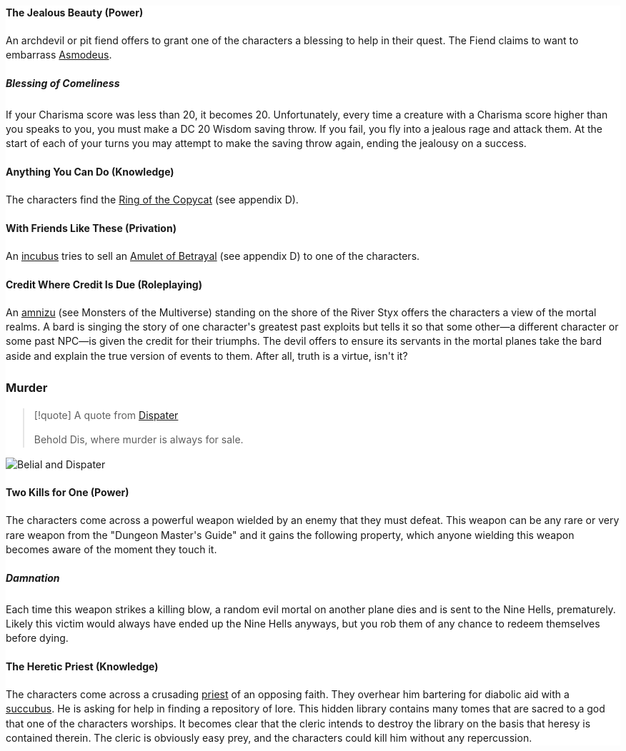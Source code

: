 #### The Jealous Beauty (Power)

An archdevil or pit fiend offers to grant one of the characters a blessing to help in their quest. The Fiend claims to want to embarrass [Asmodeus](Mechanics/bestiary/npc/asmodeus-coa.md).

##### Blessing of Comeliness

If your Charisma score was less than 20, it becomes 20. Unfortunately, every time a creature with a Charisma score higher than you speaks to you, you must make a DC 20 Wisdom saving throw. If you fail, you fly into a jealous rage and attack them. At the start of each of your turns you may attempt to make the saving throw again, ending the jealousy on a success.

#### Anything You Can Do (Knowledge)

The characters find the [Ring of the Copycat](Mechanics/items/ring-of-the-copycat-coa.md) (see appendix D).

#### With Friends Like These (Privation)

An [incubus](Mechanics/bestiary/fiend/incubus.md) tries to sell an [Amulet of Betrayal](Mechanics/items/amulet-of-betrayal-coa.md) (see appendix D) to one of the characters.

#### Credit Where Credit Is Due (Roleplaying)

An [amnizu](Mechanics/bestiary/fiend/amnizu-mpmm.md) (see Monsters of the Multiverse) standing on the shore of the River Styx offers the characters a view of the mortal realms. A bard is singing the story of one character's greatest past exploits but tells it so that some other—a different character or some past NPC—is given the credit for their triumphs. The devil offers to ensure its servants in the mortal planes take the bard aside and explain the true version of events to them. After all, truth is a virtue, isn't it?

### Murder

> [!quote] A quote from [Dispater](Mechanics/bestiary/npc/dispater-coa.md)  
> 
> Behold Dis, where murder is always for sale.

![Belial and Dispater](https://raw.githubusercontent.com/5etools-mirror-3/5etools-img/main/adventure/CoA/064-0.webp#center)

#### Two Kills for One (Power)

The characters come across a powerful weapon wielded by an enemy that they must defeat. This weapon can be any rare or very rare weapon from the "Dungeon Master's Guide" and it gains the following property, which anyone wielding this weapon becomes aware of the moment they touch it.

##### Damnation

Each time this weapon strikes a killing blow, a random evil mortal on another plane dies and is sent to the Nine Hells, prematurely. Likely this victim would always have ended up the Nine Hells anyways, but you rob them of any chance to redeem themselves before dying.

#### The Heretic Priest (Knowledge)

The characters come across a crusading [priest](Mechanics/bestiary/humanoid/priest.md) of an opposing faith. They overhear him bartering for diabolic aid with a [succubus](Mechanics/bestiary/fiend/succubus.md). He is asking for help in finding a repository of lore. This hidden library contains many tomes that are sacred to a god that one of the characters worships. It becomes clear that the cleric intends to destroy the library on the basis that heresy is contained therein. The cleric is obviously easy prey, and the characters could kill him without any repercussion.
